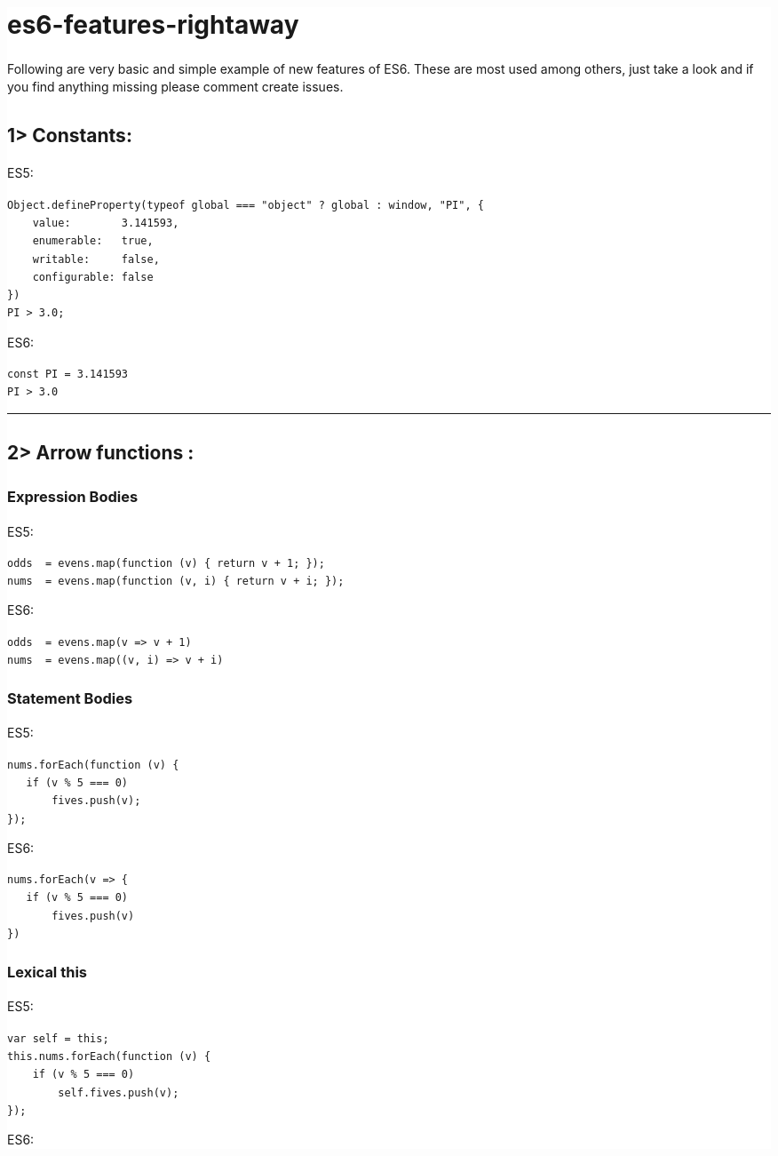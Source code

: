 # es6-features-rightaway

Following are very basic and simple example of new features of ES6. These are most used among others, just take a look and if you find anything missing please comment create issues.

## 1> Constants:
ES5:
```
Object.defineProperty(typeof global === "object" ? global : window, "PI", {
    value:        3.141593,
    enumerable:   true,
    writable:     false,
    configurable: false
})
PI > 3.0;
```
ES6:
```
const PI = 3.141593
PI > 3.0
```
---

## 2> Arrow functions :
### Expression Bodies
ES5:
```
odds  = evens.map(function (v) { return v + 1; });
nums  = evens.map(function (v, i) { return v + i; });
```
ES6:
```
odds  = evens.map(v => v + 1)
nums  = evens.map((v, i) => v + i)
```

### Statement Bodies
ES5:
```
nums.forEach(function (v) {
   if (v % 5 === 0)
       fives.push(v);
});
```
ES6:
```
nums.forEach(v => {
   if (v % 5 === 0)
       fives.push(v)
})
```
### Lexical this
ES5:
```
var self = this;
this.nums.forEach(function (v) {
    if (v % 5 === 0)
        self.fives.push(v);
});
```
ES6:
```
```